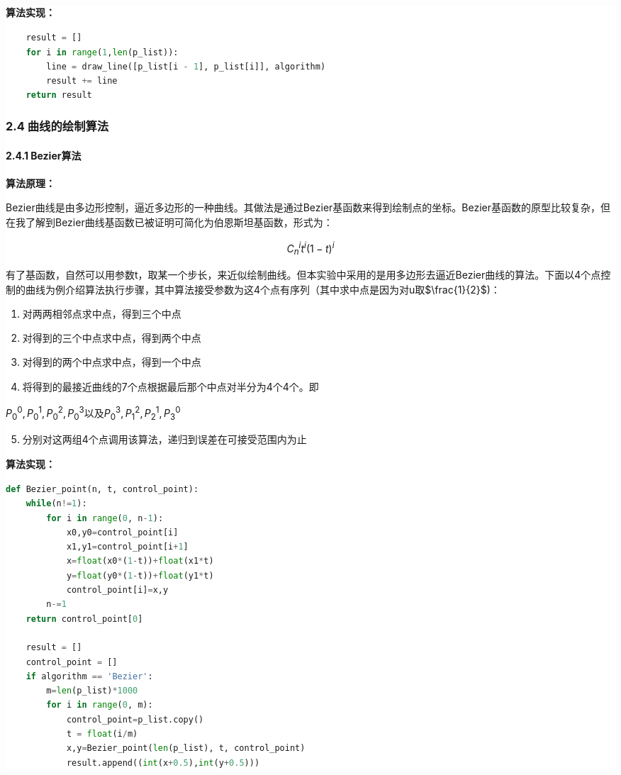 **算法实现：**

```python
	result = []
    for i in range(1,len(p_list)):
        line = draw_line([p_list[i - 1], p_list[i]], algorithm)
        result += line
    return result
```



### 2.4 曲线的绘制算法

#### 2.4.1 Bezier算法

**算法原理：**

Bezier曲线是由多边形控制，逼近多边形的一种曲线。其做法是通过Bezier基函数来得到绘制点的坐标。Bezier基函数的原型比较复杂，但在我了解到Bezier曲线基函数已被证明可简化为伯恩斯坦基函数，形式为：

$$C_n^it^i(1-t)^i$$

有了基函数，自然可以用参数t，取某一个步长，来近似绘制曲线。但本实验中采用的是用多边形去逼近Bezier曲线的算法。下面以4个点控制的曲线为例介绍算法执行步骤，其中算法接受参数为这4个点有序列（其中求中点是因为对u取$\frac{1}{2}$)：

1. 对两两相邻点求中点，得到三个中点

2. 对得到的三个中点求中点，得到两个中点

3. 对得到的两个中点求中点，得到一个中点

4. 将得到的最接近曲线的7个点根据最后那个中点对半分为4个4个。即

$P_0^0, P_0^1, P_0^2, P_0^3$以及$P_0^3, P_1^2, P_2^1, P_3^0$

5. 分别对这两组4个点调用该算法，递归到误差在可接受范围内为止

**算法实现：**

```python
def Bezier_point(n, t, control_point):
    while(n!=1):
        for i in range(0, n-1):
            x0,y0=control_point[i]
            x1,y1=control_point[i+1]
            x=float(x0*(1-t))+float(x1*t)
            y=float(y0*(1-t))+float(y1*t)
            control_point[i]=x,y
        n-=1
    return control_point[0]

	result = []
    control_point = []
    if algorithm == 'Bezier':
        m=len(p_list)*1000
        for i in range(0, m):
            control_point=p_list.copy()
            t = float(i/m)
            x,y=Bezier_point(len(p_list), t, control_point)
            result.append((int(x+0.5),int(y+0.5)))
```
